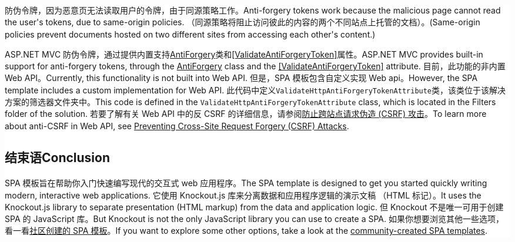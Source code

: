 <span data-ttu-id="8e7e6-302">防伪令牌，因为恶意页无法读取用户的令牌，由于同源策略工作。</span><span class="sxs-lookup"><span data-stu-id="8e7e6-302">Anti-forgery tokens work because the malicious page cannot read the user's tokens, due to same-origin policies.</span></span> <span data-ttu-id="8e7e6-303">（同源策略将阻止访问彼此的内容的两个不同站点上托管的文档）。</span><span class="sxs-lookup"><span data-stu-id="8e7e6-303">(Same-origin policies prevent documents hosted on two different sites from accessing each other's content.)</span></span>

<span data-ttu-id="8e7e6-304">ASP.NET MVC 防伪令牌，通过提供内置支持[AntiForgery](https://msdn.microsoft.com/library/system.web.helpers.antiforgery.aspx)类和[[ValidateAntiForgeryToken]](https://msdn.microsoft.com/library/system.web.mvc.validateantiforgerytokenattribute.aspx)属性。</span><span class="sxs-lookup"><span data-stu-id="8e7e6-304">ASP.NET MVC provides built-in support for anti-forgery tokens, through the [AntiForgery](https://msdn.microsoft.com/library/system.web.helpers.antiforgery.aspx) class and the [[ValidateAntiForgeryToken]](https://msdn.microsoft.com/library/system.web.mvc.validateantiforgerytokenattribute.aspx) attribute.</span></span> <span data-ttu-id="8e7e6-305">目前，此功能的非内置 Web API。</span><span class="sxs-lookup"><span data-stu-id="8e7e6-305">Currently, this functionality is not built into Web API.</span></span> <span data-ttu-id="8e7e6-306">但是，SPA 模板包含自定义实现 Web api。</span><span class="sxs-lookup"><span data-stu-id="8e7e6-306">However, the SPA template includes a custom implementation for Web API.</span></span> <span data-ttu-id="8e7e6-307">此代码中定义`ValidateHttpAntiForgeryTokenAttribute`类，该类位于该解决方案的筛选器文件夹中。</span><span class="sxs-lookup"><span data-stu-id="8e7e6-307">This code is defined in the `ValidateHttpAntiForgeryTokenAttribute` class, which is located in the Filters folder of the solution.</span></span> <span data-ttu-id="8e7e6-308">若要了解有关 Web API 中的反 CSRF 的详细信息，请参阅[防止跨站点请求伪造 (CSRF) 攻击](../../../web-api/overview/security/preventing-cross-site-request-forgery-csrf-attacks.md)。</span><span class="sxs-lookup"><span data-stu-id="8e7e6-308">To learn more about anti-CSRF in Web API, see [Preventing Cross-Site Request Forgery (CSRF) Attacks](../../../web-api/overview/security/preventing-cross-site-request-forgery-csrf-attacks.md).</span></span>

## <a name="conclusion"></a><span data-ttu-id="8e7e6-309">结束语</span><span class="sxs-lookup"><span data-stu-id="8e7e6-309">Conclusion</span></span>

<span data-ttu-id="8e7e6-310">SPA 模板旨在帮助你入门快速编写现代的交互式 web 应用程序。</span><span class="sxs-lookup"><span data-stu-id="8e7e6-310">The SPA template is designed to get you started quickly writing modern, interactive web applications.</span></span> <span data-ttu-id="8e7e6-311">它使用 Knockout.js 库来分离数据和应用程序逻辑的演示文稿 （HTML 标记）。</span><span class="sxs-lookup"><span data-stu-id="8e7e6-311">It uses the Knockout.js library to separate presentation (HTML markup) from the data and application logic.</span></span> <span data-ttu-id="8e7e6-312">但 Knockout 不是唯一可用于创建 SPA 的 JavaScript 库。</span><span class="sxs-lookup"><span data-stu-id="8e7e6-312">But Knockout is not the only JavaScript library you can use to create a SPA.</span></span> <span data-ttu-id="8e7e6-313">如果你想要浏览其他一些选项，看一看[社区创建的 SPA 模板](../templates/index.md)。</span><span class="sxs-lookup"><span data-stu-id="8e7e6-313">If you want to explore some other options, take a look at the [community-created SPA templates](../templates/index.md).</span></span>
